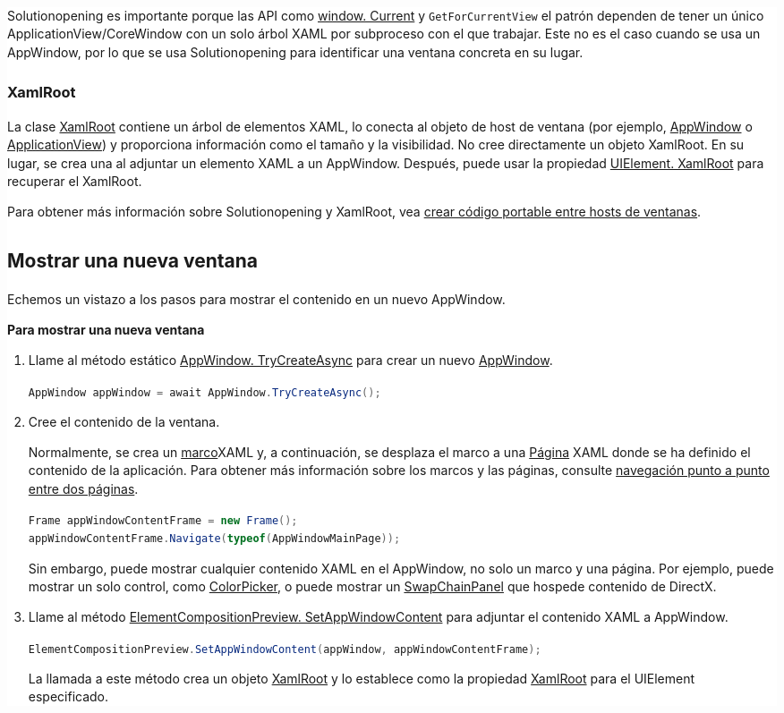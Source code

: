  Solutionopening es importante porque las API como [window. Current](/uwp/api/Windows.UI.Xaml.Window.Current) y `GetForCurrentView` el patrón dependen de tener un único ApplicationView/CoreWindow con un solo árbol XAML por subproceso con el que trabajar. Este no es el caso cuando se usa un AppWindow, por lo que se usa Solutionopening para identificar una ventana concreta en su lugar.

### <a name="xamlroot"></a>XamlRoot

La clase [XamlRoot](/uwp/api/windows.ui.xaml.xamlroot) contiene un árbol de elementos XAML, lo conecta al objeto de host de ventana (por ejemplo, [AppWindow](/uwp/api/windows.ui.windowmanagement.appwindow) o [ApplicationView](/uwp/api/windows.ui.viewmanagement.applicationview)) y proporciona información como el tamaño y la visibilidad. No cree directamente un objeto XamlRoot. En su lugar, se crea una al adjuntar un elemento XAML a un AppWindow. Después, puede usar la propiedad [UIElement. XamlRoot](/uwp/api/windows.ui.xaml.uielement.xamlroot) para recuperar el XamlRoot.

Para obtener más información sobre Solutionopening y XamlRoot, vea [crear código portable entre hosts de ventanas](show-multiple-views.md#make-code-portable-across-windowing-hosts).

## <a name="show-a-new-window"></a>Mostrar una nueva ventana

Echemos un vistazo a los pasos para mostrar el contenido en un nuevo AppWindow.

**Para mostrar una nueva ventana**

1. Llame al método estático [AppWindow. TryCreateAsync](/uwp/api/windows.ui.windowmanagement.appwindow.trycreateasync) para crear un nuevo [AppWindow](/uwp/api/windows.ui.windowmanagement.appwindow).

    ```csharp
    AppWindow appWindow = await AppWindow.TryCreateAsync();
    ```

1. Cree el contenido de la ventana.

    Normalmente, se crea un [marco](/uwp/api/Windows.UI.Xaml.Controls.Frame)XAML y, a continuación, se desplaza el marco a una [Página](/uwp/api/Windows.UI.Xaml.Controls.Page) XAML donde se ha definido el contenido de la aplicación. Para obtener más información sobre los marcos y las páginas, consulte [navegación punto a punto entre dos páginas](../basics/navigate-between-two-pages.md).

    ```csharp
    Frame appWindowContentFrame = new Frame();
    appWindowContentFrame.Navigate(typeof(AppWindowMainPage));
    ```

    Sin embargo, puede mostrar cualquier contenido XAML en el AppWindow, no solo un marco y una página. Por ejemplo, puede mostrar un solo control, como [ColorPicker](/uwp/api/windows.ui.xaml.controls.colorpicker), o puede mostrar un [SwapChainPanel](/uwp/api/windows.ui.xaml.controls.swapchainpanel) que hospede contenido de DirectX.

1. Llame al método [ElementCompositionPreview. SetAppWindowContent](/api/windows.ui.xaml.hosting.elementcompositionpreview.setappwindowcontent) para adjuntar el contenido XAML a AppWindow.

    ```csharp
    ElementCompositionPreview.SetAppWindowContent(appWindow, appWindowContentFrame);
    ```

    La llamada a este método crea un objeto [XamlRoot](/uwp/api/windows.ui.xaml.xamlroot) y lo establece como la propiedad [XamlRoot](/uwp/api/windows.ui.xaml.uielement.xamlroot) para el UIElement especificado.
